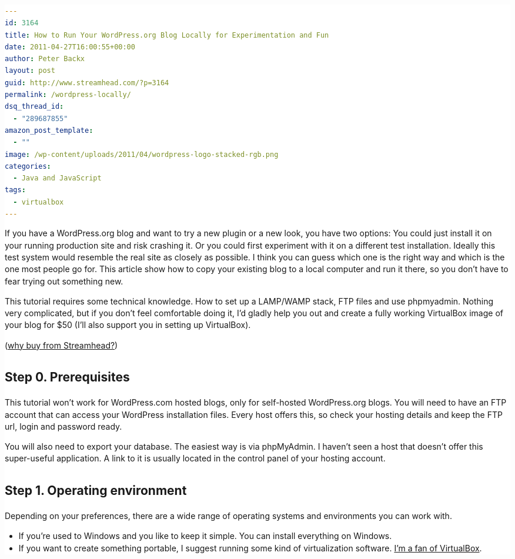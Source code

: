 ```yaml
---
id: 3164
title: How to Run Your WordPress.org Blog Locally for Experimentation and Fun
date: 2011-04-27T16:00:55+00:00
author: Peter Backx
layout: post
guid: http://www.streamhead.com/?p=3164
permalink: /wordpress-locally/
dsq_thread_id:
  - "289687855"
amazon_post_template:
  - ""
image: /wp-content/uploads/2011/04/wordpress-logo-stacked-rgb.png
categories:
  - Java and JavaScript
tags:
  - virtualbox
---
```

If you have a WordPress.org blog and want to try a new plugin or a new look, you have two options: You could just install it on your running production site and risk crashing it. Or you could first experiment with it on a different test installation. Ideally this test system would resemble the real site as closely as possible. I think you can guess which one is the right way and which is the one most people go for. This article show how to copy your existing blog to a local computer and run it there, so you don&#8217;t have to fear trying out something new.

This tutorial requires some technical knowledge. How to set up a LAMP/WAMP stack, FTP files and use phpmyadmin. Nothing very complicated, but if you don&#8217;t feel comfortable doing it, I&#8217;d gladly help you out and create a fully working VirtualBox image of your blog for $50 (I&#8217;ll also support you in setting up VirtualBox).

([why buy from Streamhead?](http://www.streamhead.com/about/why-buy-from-streamhead/ "Why buy from Streamhead?"))

## Step 0. Prerequisites

This tutorial won&#8217;t work for WordPress.com hosted blogs, only for self-hosted WordPress.org blogs. You will need to have an FTP account that can access your WordPress installation files. Every host offers this, so check your hosting details and keep the FTP url, login and password ready.

You will also need to export your database. The easiest way is via phpMyAdmin. I haven&#8217;t seen a host that doesn&#8217;t offer this super-useful application. A link to it is usually located in the control panel of your hosting account.

## Step 1. Operating environment

Depending on your preferences, there are a wide range of operating systems and environments you can work with.

  * If you&#8217;re used to Windows and you like to keep it simple. You can install everything on Windows.
  * If you want to create something portable, I suggest running some kind of virtualization software. <a title="VirtualBox Keeps Your Development Environment Tidy" href="http://www.streamhead.com/virtualbox/" target="_blank">I&#8217;m a fan of VirtualBox</a>.
